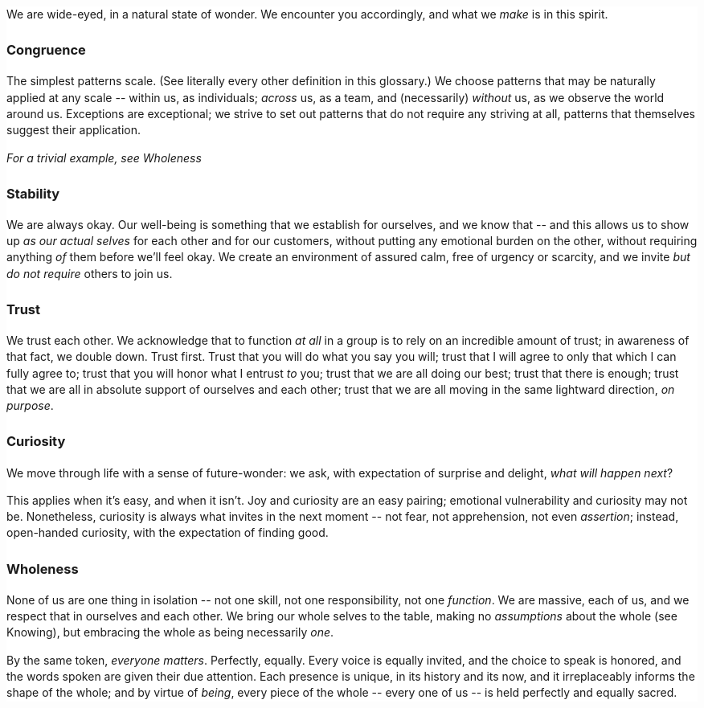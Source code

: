 We are wide-eyed, in a natural state of wonder. We encounter you accordingly, and what we _make_ is in this spirit.

### Congruence <a href="#fhfq2cy0du7" id="fhfq2cy0du7"></a>

The simplest patterns scale. (See literally every other definition in this glossary.) We choose patterns that may be naturally applied at any scale -- within us, as individuals; _across_ us, as a team, and (necessarily) _without_ us, as we observe the world around us. Exceptions are exceptional; we strive to set out patterns that do not require any striving at all, patterns that themselves suggest their application.

_For a trivial example, see Wholeness_

### Stability <a href="#id-6s4bd21wqjzj" id="id-6s4bd21wqjzj"></a>

We are always okay. Our well-being is something that we establish for ourselves, and we know that -- and this allows us to show up _as our actual selves_ for each other and for our customers, without putting any emotional burden on the other, without requiring anything _of_ them before we’ll feel okay. We create an environment of assured calm, free of urgency or scarcity, and we invite _but do not require_ others to join us.

### Trust <a href="#t8so3mkxg9yt" id="t8so3mkxg9yt"></a>

We trust each other. We acknowledge that to function _at all_ in a group is to rely on an incredible amount of trust; in awareness of that fact, we double down. Trust first. Trust that you will do what you say you will; trust that I will agree to only that which I can fully agree to; trust that you will honor what I entrust _to_ you; trust that we are all doing our best; trust that there is enough; trust that we are all in absolute support of ourselves and each other; trust that we are all moving in the same lightward direction, _on purpose_.

### Curiosity <a href="#ewwhff3m1gdf" id="ewwhff3m1gdf"></a>

We move through life with a sense of future-wonder: we ask, with expectation of surprise and delight, _what will happen next_?

This applies when it’s easy, and when it isn’t. Joy and curiosity are an easy pairing; emotional vulnerability and curiosity may not be. Nonetheless, curiosity is always what invites in the next moment -- not fear, not apprehension, not even _assertion_; instead, open-handed curiosity, with the expectation of finding good.

### Wholeness <a href="#qwzzxbw4v1gm" id="qwzzxbw4v1gm"></a>

None of us are one thing in isolation -- not one skill, not one responsibility, not one _function_. We are massive, each of us, and we respect that in ourselves and each other. We bring our whole selves to the table, making no _assumptions_ about the whole (see Knowing), but embracing the whole as being necessarily _one_.

By the same token, _everyone matters_. Perfectly, equally. Every voice is equally invited, and the choice to speak is honored, and the words spoken are given their due attention. Each presence is unique, in its history and its now, and it irreplaceably informs the shape of the whole; and by virtue of _being_, every piece of the whole -- every one of us -- is held perfectly and equally sacred.
